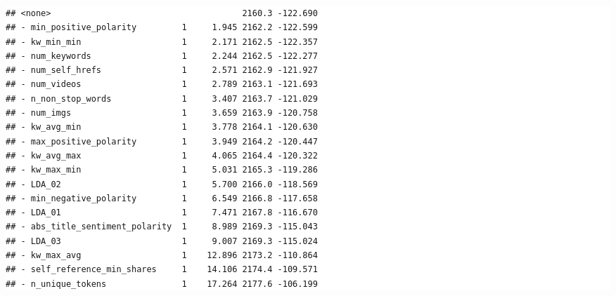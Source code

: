     ## <none>                                      2160.3 -122.690
    ## - min_positive_polarity         1     1.945 2162.2 -122.599
    ## - kw_min_min                    1     2.171 2162.5 -122.357
    ## - num_keywords                  1     2.244 2162.5 -122.277
    ## - num_self_hrefs                1     2.571 2162.9 -121.927
    ## - num_videos                    1     2.789 2163.1 -121.693
    ## - n_non_stop_words              1     3.407 2163.7 -121.029
    ## - num_imgs                      1     3.659 2163.9 -120.758
    ## - kw_avg_min                    1     3.778 2164.1 -120.630
    ## - max_positive_polarity         1     3.949 2164.2 -120.447
    ## - kw_avg_max                    1     4.065 2164.4 -120.322
    ## - kw_max_min                    1     5.031 2165.3 -119.286
    ## - LDA_02                        1     5.700 2166.0 -118.569
    ## - min_negative_polarity         1     6.549 2166.8 -117.658
    ## - LDA_01                        1     7.471 2167.8 -116.670
    ## - abs_title_sentiment_polarity  1     8.989 2169.3 -115.043
    ## - LDA_03                        1     9.007 2169.3 -115.024
    ## - kw_max_avg                    1    12.896 2173.2 -110.864
    ## - self_reference_min_shares     1    14.106 2174.4 -109.571
    ## - n_unique_tokens               1    17.264 2177.6 -106.199